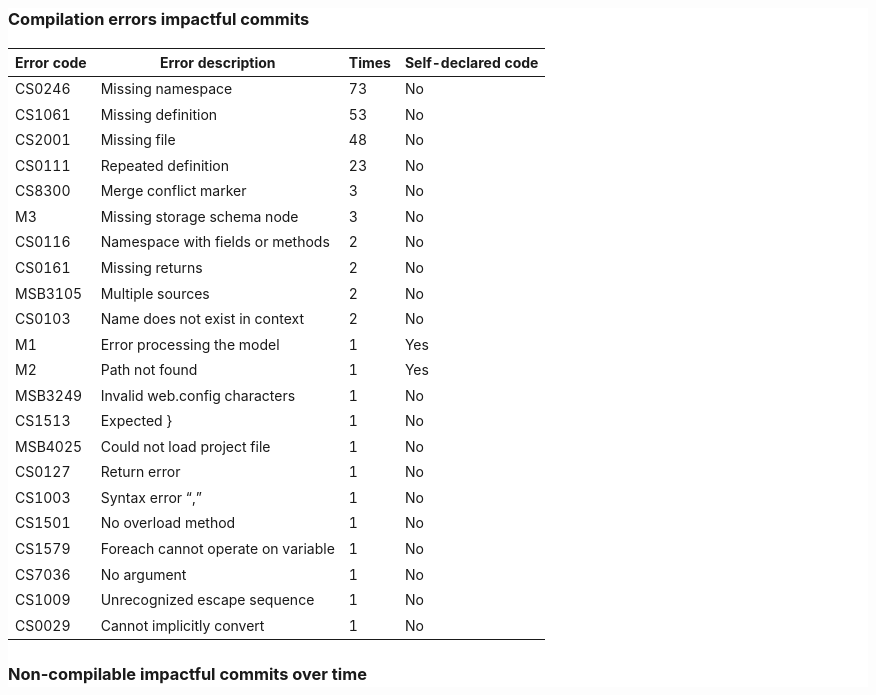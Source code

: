 ### Compilation errors impactful commits

| Error code    | Error description | Times | Self-declared code |
|---            |--- |--- |--- |
| CS0246        | Missing namespace | 73 | No |
| CS1061        | Missing definition | 53 | No |
| CS2001        | Missing file | 48 | No |
| CS0111        | Repeated definition | 23 | No |
| CS8300        | Merge conflict  marker | 3 | No |
| M3            | Missing storage schema node | 3 | No |
| CS0116        | Namespace with fields or methods | 2 | No |
| CS0161        | Missing returns | 2 | No |
| MSB3105       | Multiple sources | 2 | No |
| CS0103        | Name does not exist in context | 2 | No |
| M1            | Error processing the model | 1 | Yes |
| M2            | Path not found | 1 | Yes |
| MSB3249       | Invalid web.config characters | 1 | No |
| CS1513        | Expected } | 1 | No |
| MSB4025       | Could not load project file | 1 | No |
| CS0127        | Return error | 1 | No |
| CS1003        | Syntax error “,” | 1 | No |
| CS1501        | No overload method | 1 | No |
| CS1579        | Foreach cannot operate on variable | 1 | No |
| CS7036        | No argument | 1 | No |
| CS1009        | Unrecognized escape sequence | 1 | No |
| CS0029        | Cannot implicitly convert | 1 | No |

### Non-compilable impactful commits over time
